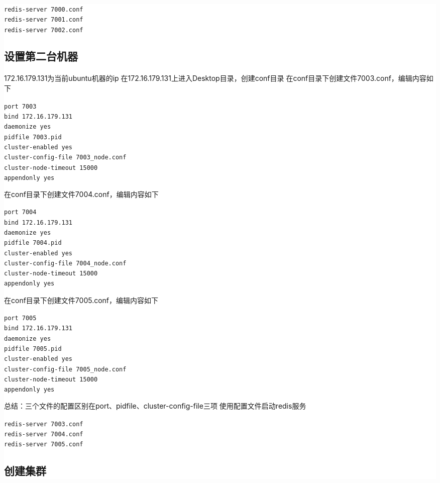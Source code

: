 ```
redis-server 7000.conf
redis-server 7001.conf
redis-server 7002.conf
```
## 设置第二台机器
172.16.179.131为当前ubuntu机器的ip
在172.16.179.131上进⼊Desktop⽬录，创建conf⽬录
在conf⽬录下创建⽂件7003.conf，编辑内容如下
```
port 7003
bind 172.16.179.131
daemonize yes
pidfile 7003.pid
cluster-enabled yes
cluster-config-file 7003_node.conf
cluster-node-timeout 15000
appendonly yes
```
在conf⽬录下创建⽂件7004.conf，编辑内容如下
```
port 7004
bind 172.16.179.131
daemonize yes
pidfile 7004.pid
cluster-enabled yes
cluster-config-file 7004_node.conf
cluster-node-timeout 15000
appendonly yes
```
在conf⽬录下创建⽂件7005.conf，编辑内容如下
```
port 7005
bind 172.16.179.131
daemonize yes
pidfile 7005.pid
cluster-enabled yes
cluster-config-file 7005_node.conf
cluster-node-timeout 15000
appendonly yes
```
总结：三个⽂件的配置区别在port、pidfile、cluster-config-file三项
使⽤配置⽂件启动redis服务
```
redis-server 7003.conf
redis-server 7004.conf
redis-server 7005.conf
```



## 创建集群
